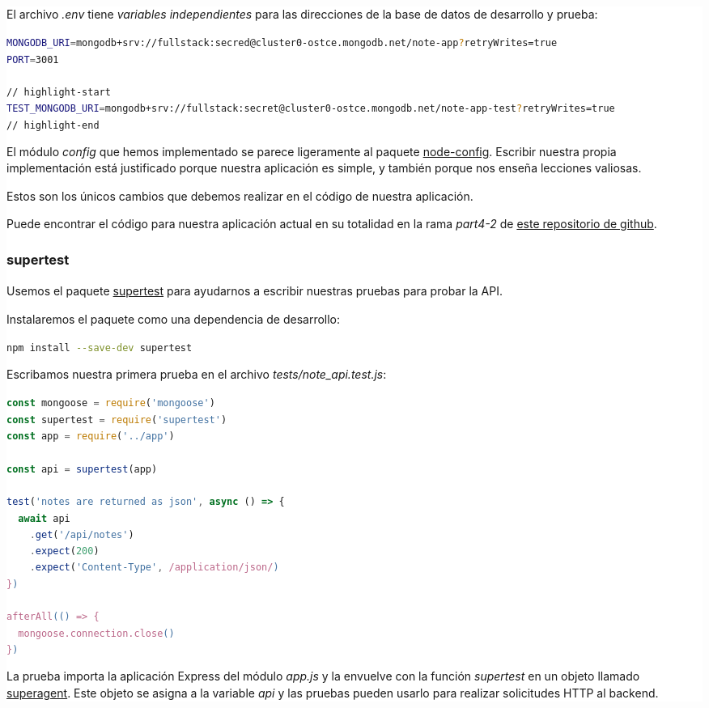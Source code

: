 El archivo <i>.env</i> tiene <i>variables independientes</i> para las direcciones de la base de datos de desarrollo y prueba:

```bash
MONGODB_URI=mongodb+srv://fullstack:secred@cluster0-ostce.mongodb.net/note-app?retryWrites=true
PORT=3001

// highlight-start
TEST_MONGODB_URI=mongodb+srv://fullstack:secret@cluster0-ostce.mongodb.net/note-app-test?retryWrites=true
// highlight-end
```

El módulo _config_ que hemos implementado se parece ligeramente al paquete [node-config](https://github.com/lorenwest/node-config). Escribir nuestra propia implementación está justificado porque nuestra aplicación es simple, y también porque nos enseña lecciones valiosas. 

Estos son los únicos cambios que debemos realizar en el código de nuestra aplicación. 

Puede encontrar el código para nuestra aplicación actual en su totalidad en la rama <i>part4-2</i> de [este repositorio de github](https://github.com/fullstack-hy2020/part3-notes-backend/árbol/part4-2).

### supertest

Usemos el paquete [supertest](https://github.com/visionmedia/supertest) para ayudarnos a escribir nuestras pruebas para probar la API.

Instalaremos el paquete como una dependencia de desarrollo:

```bash
npm install --save-dev supertest
```

Escribamos nuestra primera prueba en el archivo <i>tests/note_api.test.js</i>:

```js
const mongoose = require('mongoose')
const supertest = require('supertest')
const app = require('../app')

const api = supertest(app)

test('notes are returned as json', async () => {
  await api
    .get('/api/notes')
    .expect(200)
    .expect('Content-Type', /application/json/)
})

afterAll(() => {
  mongoose.connection.close()
})
```

La prueba importa la aplicación Express del módulo <i>app.js</i> y la envuelve con la función <i>supertest</i> en un objeto llamado [superagent](https://github.com/visionmedia/superagent). Este objeto se asigna a la variable <i>api</i> y las pruebas pueden usarlo para realizar solicitudes HTTP al backend.
